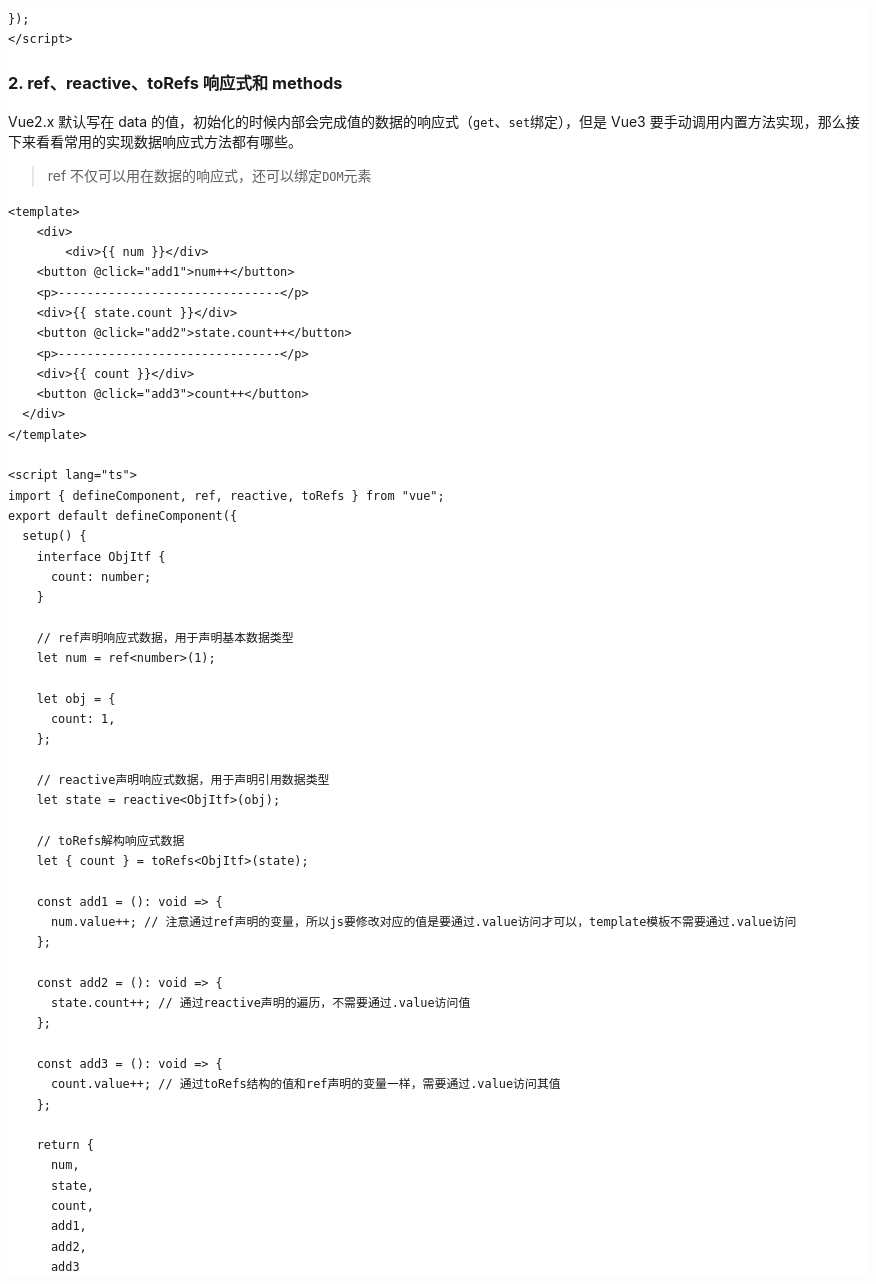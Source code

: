 ```vue
});
</script>
```

### 2. ref、reactive、toRefs 响应式和 methods

Vue2.x 默认写在 data 的值，初始化的时候内部会完成值的数据的响应式（`get`、`set`绑定），但是 Vue3 要手动调用内置方法实现，那么接下来看看常用的实现数据响应式方法都有哪些。

> ref 不仅可以用在数据的响应式，还可以绑定`DOM`元素

```vue
<template>
	<div>
		<div>{{ num }}</div>
    <button @click="add1">num++</button>
    <p>-------------------------------</p>
    <div>{{ state.count }}</div>
    <button @click="add2">state.count++</button>
    <p>-------------------------------</p>
    <div>{{ count }}</div>
    <button @click="add3">count++</button>
  </div>
</template>

<script lang="ts">
import { defineComponent, ref, reactive, toRefs } from "vue";
export default defineComponent({
  setup() {
    interface ObjItf {
      count: number;
    }

    // ref声明响应式数据，用于声明基本数据类型
    let num = ref<number>(1);

    let obj = {
      count: 1,
    };

    // reactive声明响应式数据，用于声明引用数据类型
    let state = reactive<ObjItf>(obj);

    // toRefs解构响应式数据
    let { count } = toRefs<ObjItf>(state);

    const add1 = (): void => {
      num.value++; // 注意通过ref声明的变量，所以js要修改对应的值是要通过.value访问才可以，template模板不需要通过.value访问
    };

    const add2 = (): void => {
      state.count++; // 通过reactive声明的遍历，不需要通过.value访问值
    };

    const add3 = (): void => {
      count.value++; // 通过toRefs结构的值和ref声明的变量一样，需要通过.value访问其值
    };

    return {
      num,
      state,
      count,
      add1,
      add2,
      add3
```